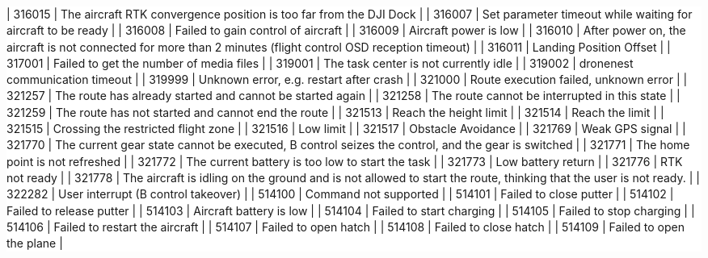 | 316015 | The aircraft RTK convergence position is too far from the DJI Dock |
| 316007 | Set parameter timeout while waiting for aircraft to be ready |
| 316008 | Failed to gain control of aircraft |
| 316009 | Aircraft power is low |
| 316010 | After power on, the aircraft is not connected for more than 2 minutes (flight control OSD reception timeout) |
| 316011 | Landing Position Offset |
| 317001 | Failed to get the number of media files |
| 319001 | The task center is not currently idle |
| 319002 | dronenest communication timeout |
| 319999 | Unknown error, e.g. restart after crash |
| 321000 | Route execution failed, unknown error |
| 321257 | The route has already started and cannot be started again |
| 321258 | The route cannot be interrupted in this state |
| 321259 | The route has not started and cannot end the route |
| 321513 | Reach the height limit |
| 321514 | Reach the limit |
| 321515 | Crossing the restricted flight zone |
| 321516 | Low limit |
| 321517 | Obstacle Avoidance |
| 321769 | Weak GPS signal |
| 321770 | The current gear state cannot be executed, B control seizes the control, and the gear is switched |
| 321771 | The home point is not refreshed |
| 321772 | The current battery is too low to start the task |
| 321773 | Low battery return |
| 321776 | RTK not ready |
| 321778 | The aircraft is idling on the ground and is not allowed to start the route, thinking that the user is not ready. |
| 322282 | User interrupt (B control takeover) |
| 514100 | Command not supported |
| 514101 | Failed to close putter |
| 514102 | Failed to release putter |
| 514103 | Aircraft battery is low |
| 514104 | Failed to start charging |
| 514105 | Failed to stop charging |
| 514106 | Failed to restart the aircraft |
| 514107 | Failed to open hatch |
| 514108 | Failed to close hatch |
| 514109 | Failed to open the plane |